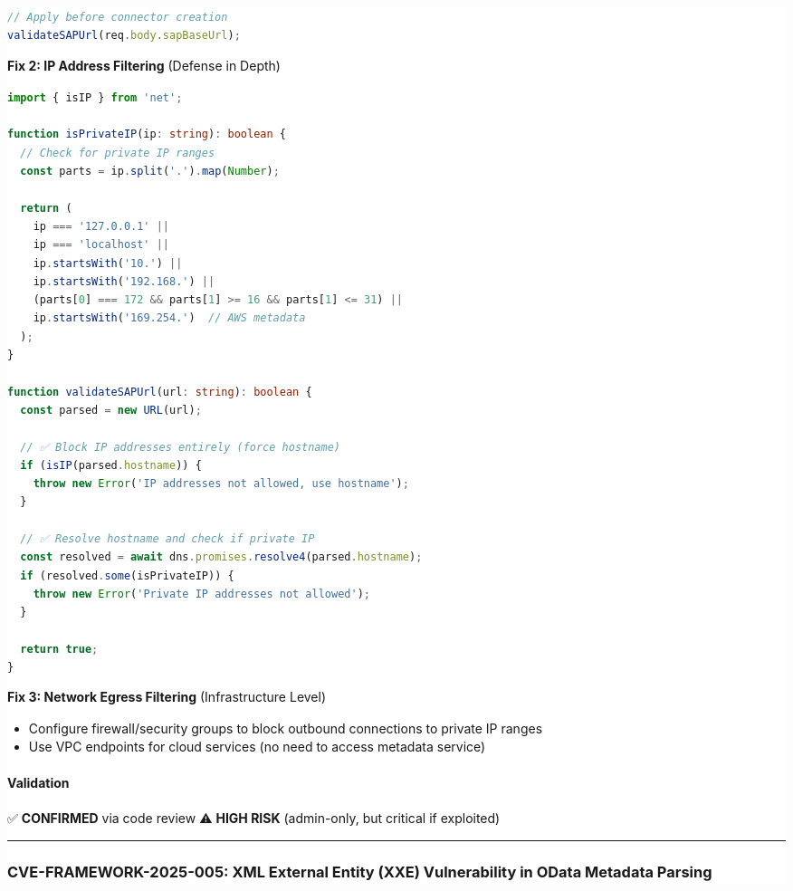 ```typescript
// Apply before connector creation
validateSAPUrl(req.body.sapBaseUrl);
```

**Fix 2: IP Address Filtering** (Defense in Depth)
```typescript
import { isIP } from 'net';

function isPrivateIP(ip: string): boolean {
  // Check for private IP ranges
  const parts = ip.split('.').map(Number);

  return (
    ip === '127.0.0.1' ||
    ip === 'localhost' ||
    ip.startsWith('10.') ||
    ip.startsWith('192.168.') ||
    (parts[0] === 172 && parts[1] >= 16 && parts[1] <= 31) ||
    ip.startsWith('169.254.')  // AWS metadata
  );
}

function validateSAPUrl(url: string): boolean {
  const parsed = new URL(url);

  // ✅ Block IP addresses entirely (force hostname)
  if (isIP(parsed.hostname)) {
    throw new Error('IP addresses not allowed, use hostname');
  }

  // ✅ Resolve hostname and check if private IP
  const resolved = await dns.promises.resolve4(parsed.hostname);
  if (resolved.some(isPrivateIP)) {
    throw new Error('Private IP addresses not allowed');
  }

  return true;
}
```

**Fix 3: Network Egress Filtering** (Infrastructure Level)
- Configure firewall/security groups to block outbound connections to private IP ranges
- Use VPC endpoints for cloud services (no need to access metadata service)

#### Validation

✅ **CONFIRMED** via code review
⚠️ **HIGH RISK** (admin-only, but critical if exploited)

---

### CVE-FRAMEWORK-2025-005: XML External Entity (XXE) Vulnerability in OData Metadata Parsing
